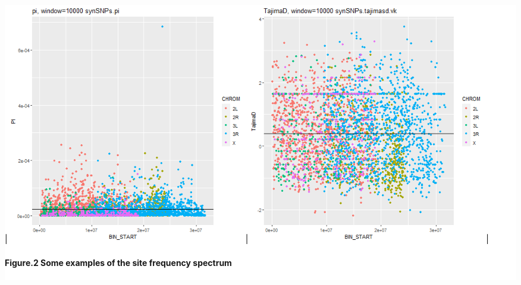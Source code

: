 |<img src="synSNPs.pi .png" width="400" height="400">|<img src="synSNPs.tajimasd.vk .png" width="400" height="400">|

#### Figure.2 **Some examples of the site frequency spectrum**
|||
|:---|:---|